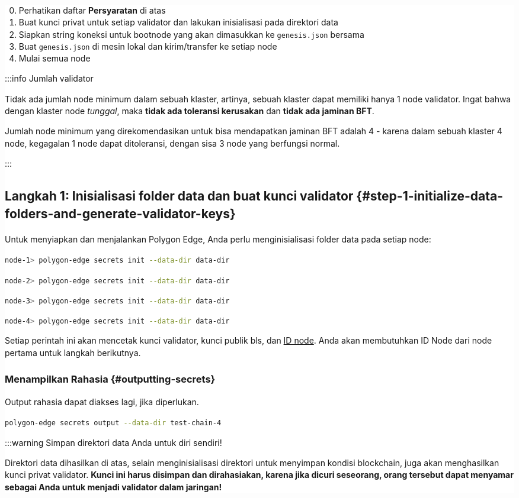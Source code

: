 0. Perhatikan daftar **Persyaratan** di atas
1. Buat kunci privat untuk setiap validator dan lakukan inisialisasi pada direktori data
2. Siapkan string koneksi untuk bootnode yang akan dimasukkan ke `genesis.json` bersama
3. Buat `genesis.json` di mesin lokal dan kirim/transfer ke setiap node
4. Mulai semua node

:::info Jumlah validator

Tidak ada jumlah node minimum dalam sebuah klaster, artinya, sebuah klaster dapat memiliki hanya 1 node validator.
Ingat bahwa dengan klaster node _tunggal_, maka **tidak ada toleransi kerusakan** dan **tidak ada jaminan BFT**.

Jumlah node minimum yang direkomendasikan untuk bisa mendapatkan jaminan BFT adalah 4 - karena dalam sebuah klaster 4 node, kegagalan
1 node dapat ditoleransi, dengan sisa 3 node yang berfungsi normal.

:::

## Langkah 1: Inisialisasi folder data dan buat kunci validator {#step-1-initialize-data-folders-and-generate-validator-keys}

Untuk menyiapkan dan menjalankan Polygon Edge, Anda perlu menginisialisasi folder data pada setiap node:


````bash
node-1> polygon-edge secrets init --data-dir data-dir
````

````bash
node-2> polygon-edge secrets init --data-dir data-dir
````

````bash
node-3> polygon-edge secrets init --data-dir data-dir
````

````bash
node-4> polygon-edge secrets init --data-dir data-dir
````

Setiap perintah ini akan mencetak kunci validator, kunci publik bls, dan [ID node](https://docs.libp2p.io/concepts/peer-id/). Anda akan membutuhkan ID Node dari node pertama untuk langkah berikutnya.

### Menampilkan Rahasia {#outputting-secrets}
Output rahasia dapat diakses lagi, jika diperlukan.

```bash
polygon-edge secrets output --data-dir test-chain-4
```

:::warning Simpan direktori data Anda untuk diri sendiri!

Direktori data dihasilkan di atas, selain menginisialisasi direktori untuk menyimpan kondisi blockchain, juga akan menghasilkan kunci privat validator.
**Kunci ini harus disimpan dan dirahasiakan, karena jika dicuri seseorang, orang tersebut dapat menyamar sebagai Anda untuk menjadi validator dalam jaringan!**
